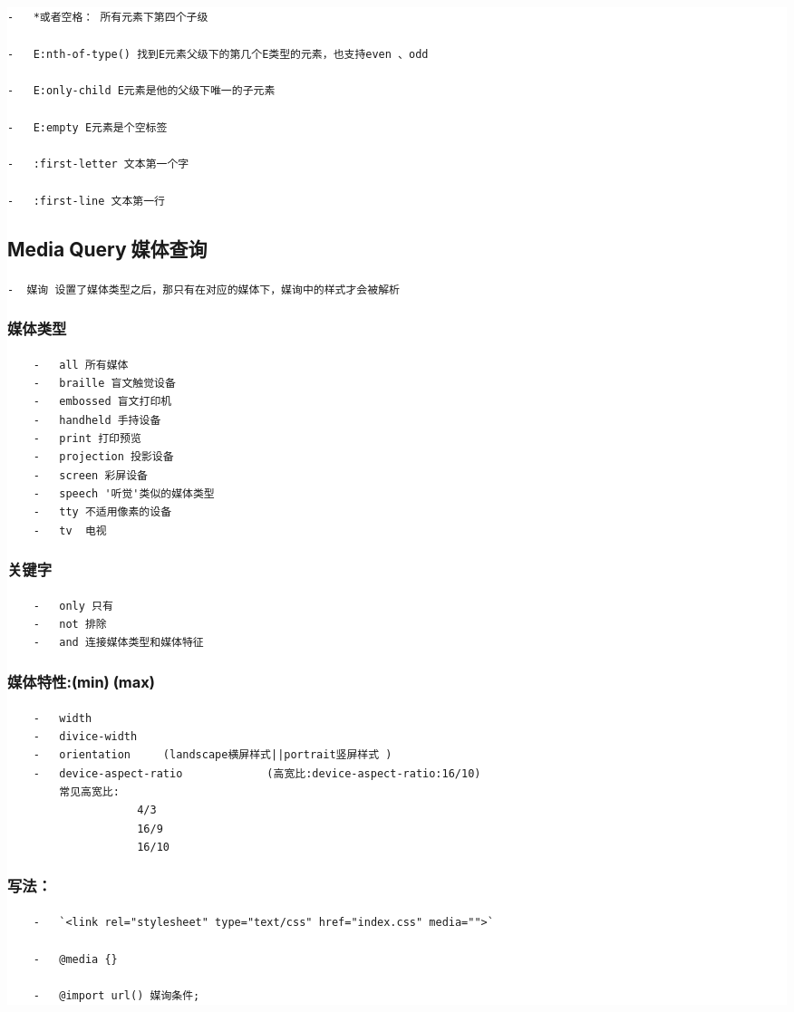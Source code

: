     -   *或者空格： 所有元素下第四个子级   
    
    -   E:nth-of-type() 找到E元素父级下的第几个E类型的元素，也支持even 、odd
       
    -   E:only-child E元素是他的父级下唯一的子元素
    
    -   E:empty E元素是个空标签
    
    -   :first-letter 文本第一个字

    -   :first-line 文本第一行


## Media Query 媒体查询
    -  媒询 设置了媒体类型之后，那只有在对应的媒体下，媒询中的样式才会被解析
    
    
###  媒体类型
        -   all 所有媒体
		-	braille 盲文触觉设备
		-	embossed 盲文打印机
		-	handheld 手持设备
		-	print 打印预览 
		-	projection 投影设备
		-	screen 彩屏设备
		-	speech '听觉'类似的媒体类型
		-	tty 不适用像素的设备
		-	tv  电视
		
###  关键字
		-	only 只有
		-	not 排除
		-	and 连接媒体类型和媒体特征
		
###  媒体特性:(min) (max)
		-	width
		-	divice-width
		-	orientation     (landscape横屏样式||portrait竖屏样式 )
		-	device-aspect-ratio             (高宽比:device-aspect-ratio:16/10)
            常见高宽比:
            			4/3
            			16/9
            			16/10

###  写法：
        
```
	-   `<link rel="stylesheet" type="text/css" href="index.css" media="">`
		
	-   @media {}

	-   @import url() 媒询条件;
```
